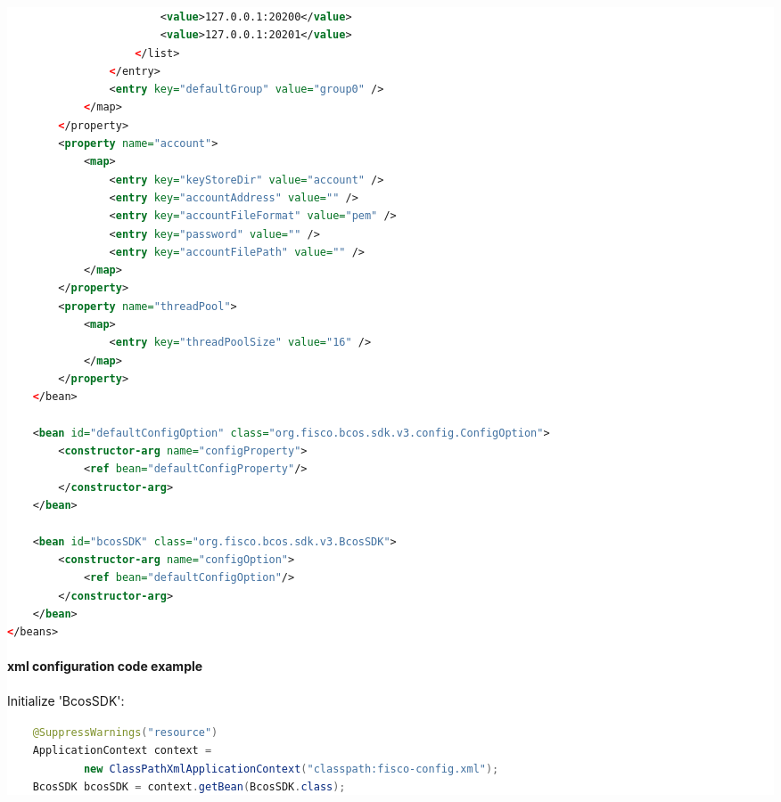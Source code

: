 ```xml
                        <value>127.0.0.1:20200</value>
                        <value>127.0.0.1:20201</value>
                    </list>
                </entry>
                <entry key="defaultGroup" value="group0" />
            </map>
        </property>
        <property name="account">
            <map>
                <entry key="keyStoreDir" value="account" />
                <entry key="accountAddress" value="" />
                <entry key="accountFileFormat" value="pem" />
                <entry key="password" value="" />
                <entry key="accountFilePath" value="" />
            </map>
        </property>
        <property name="threadPool">
            <map>
                <entry key="threadPoolSize" value="16" />
            </map>
        </property>
    </bean>

    <bean id="defaultConfigOption" class="org.fisco.bcos.sdk.v3.config.ConfigOption">
        <constructor-arg name="configProperty">
            <ref bean="defaultConfigProperty"/>
        </constructor-arg>
    </bean>

    <bean id="bcosSDK" class="org.fisco.bcos.sdk.v3.BcosSDK">
        <constructor-arg name="configOption">
            <ref bean="defaultConfigOption"/>
        </constructor-arg>
    </bean>
</beans>
```

#### xml configuration code example

Initialize 'BcosSDK':

```java
    @SuppressWarnings("resource")
    ApplicationContext context =
            new ClassPathXmlApplicationContext("classpath:fisco-config.xml");
    BcosSDK bcosSDK = context.getBean(BcosSDK.class);
```
